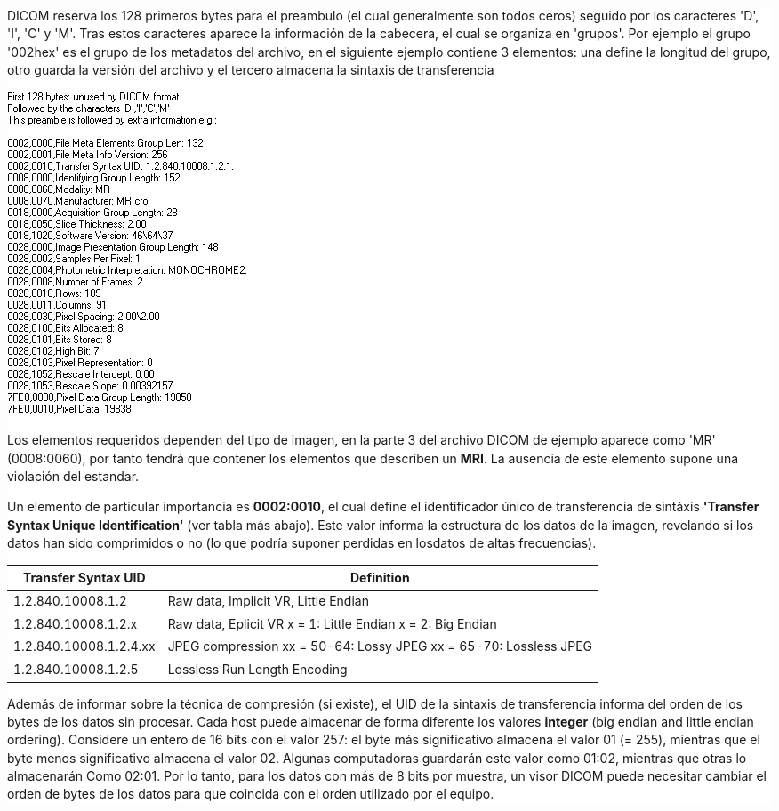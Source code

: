 
DICOM reserva los 128 primeros bytes para el preambulo (el cual generalmente son todos ceros) seguido por los caracteres 'D', 'I', 'C' y 'M'. Tras estos caracteres aparece la información de la cabecera, el cual se organiza en 'grupos'. Por ejemplo el grupo '002hex' es el grupo de los metadatos del archivo, en el siguiente ejemplo contiene 3 elementos: una define la longitud del grupo, otro guarda la versión del archivo y el tercero almacena la sintaxis de transferencia 

![Image of DICOM header](./img/header.gif)

Los elementos requeridos dependen del tipo de imagen, en la parte 3 del archivo DICOM de ejemplo aparece como 'MR' (0008:0060), por tanto tendrá que contener los elementos que describen un __MRI__. La ausencia de este elemento supone una violación del estandar.


Un elemento de particular importancia es __0002:0010__, el cual define el identificador único de transferencia de sintáxis __'Transfer Syntax Unique Identification'__ (ver tabla más abajo). Este valor informa la estructura de los datos de la imagen, revelando si los datos han sido comprimidos o no (lo que podría suponer perdidas en losdatos de altas frecuencias). 


|Transfer Syntax UID	| Definition |
| ------------------- | ---------- |
|1.2.840.10008.1.2 |	Raw data, Implicit VR, Little Endian |
|1.2.840.10008.1.2.x	| Raw data, Eplicit VR x = 1: Little Endian x = 2: Big Endian |
|1.2.840.10008.1.2.4.xx |	JPEG compression xx = 50-64: Lossy JPEG xx = 65-70: Lossless JPEG |
|1.2.840.10008.1.2.5	| Lossless Run Length Encoding |

Además de informar sobre la técnica de compresión (si existe), el UID de la sintaxis de transferencia informa del orden de los bytes de los datos sin procesar. Cada host puede almacenar de forma diferente los valores __integer__ (big endian and little endian ordering). Considere un entero de 16 bits con el valor 257: el byte más significativo almacena el valor 01 (= 255), mientras que el byte menos significativo almacena el valor 02. Algunas computadoras guardarán este valor como 01:02, mientras que otras lo almacenarán Como 02:01. Por lo tanto, para los datos con más de 8 bits por muestra, un visor DICOM puede necesitar cambiar el orden de bytes de los datos para que coincida con el orden utilizado por el equipo.
